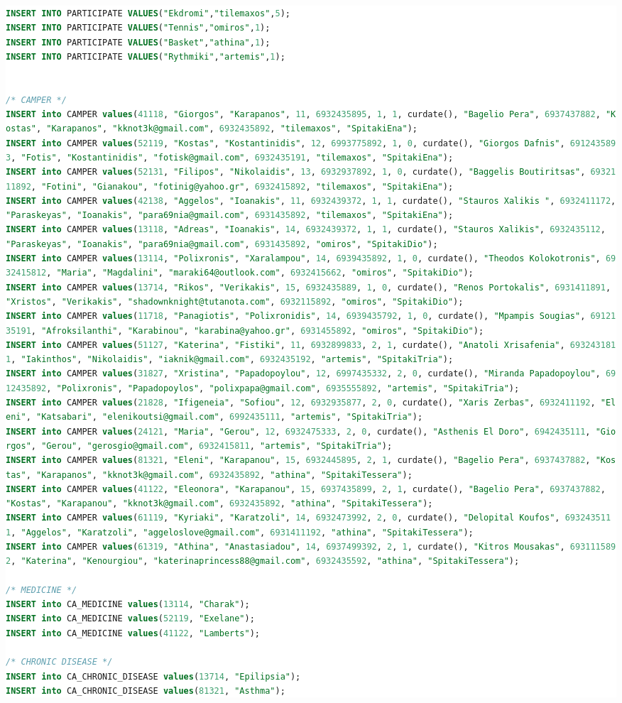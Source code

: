 ```sql
INSERT INTO PARTICIPATE VALUES("Ekdromi","tilemaxos",5);
INSERT INTO PARTICIPATE VALUES("Tennis","omiros",1);
INSERT INTO PARTICIPATE VALUES("Basket","athina",1);
INSERT INTO PARTICIPATE VALUES("Rythmiki","artemis",1);


/* CAMPER */
INSERT into CAMPER values(41118, "Giorgos", "Karapanos", 11, 6932435895, 1, 1, curdate(), "Bagelio Pera", 6937437882, "Kostas", "Karapanos", "kknot3k@gmail.com", 6932435892, "tilemaxos", "SpitakiEna");
INSERT into CAMPER values(52119, "Kostas", "Kostantinidis", 12, 6993775892, 1, 0, curdate(), "Giorgos Dafnis", 6912435893, "Fotis", "Kostantinidis", "fotisk@gmail.com", 6932435191, "tilemaxos", "SpitakiEna");
INSERT into CAMPER values(52131, "Filipos", "Nikolaidis", 13, 6932937892, 1, 0, curdate(), "Baggelis Boutiritsas", 6932111892, "Fotini", "Gianakou", "fotinig@yahoo.gr", 6932415892, "tilemaxos", "SpitakiEna");
INSERT into CAMPER values(42138, "Aggelos", "Ioanakis", 11, 6932439372, 1, 1, curdate(), "Stauros Xalikis ", 6932411172, "Paraskeyas", "Ioanakis", "para69nia@gmail.com", 6931435892, "tilemaxos", "SpitakiEna");
INSERT into CAMPER values(13118, "Adreas", "Ioanakis", 14, 6932439372, 1, 1, curdate(), "Stauros Xalikis", 6932435112, "Paraskeyas", "Ioanakis", "para69nia@gmail.com", 6931435892, "omiros", "SpitakiDio");
INSERT into CAMPER values(13114, "Polixronis", "Xaralampou", 14, 6939435892, 1, 0, curdate(), "Theodos Kolokotronis", 6932415812, "Maria", "Magdalini", "maraki64@outlook.com", 6932415662, "omiros", "SpitakiDio");
INSERT into CAMPER values(13714, "Rikos", "Verikakis", 15, 6932435889, 1, 0, curdate(), "Renos Portokalis", 6931411891, "Xristos", "Verikakis", "shadownknight@tutanota.com", 6932115892, "omiros", "SpitakiDio");
INSERT into CAMPER values(11718, "Panagiotis", "Polixronidis", 14, 6939435792, 1, 0, curdate(), "Mpampis Sougias", 6912135191, "Afroksilanthi", "Karabinou", "karabina@yahoo.gr", 6931455892, "omiros", "SpitakiDio");
INSERT into CAMPER values(51127, "Katerina", "Fistiki", 11, 6932899833, 2, 1, curdate(), "Anatoli Xrisafenia", 6932431811, "Iakinthos", "Nikolaidis", "iaknik@gmail.com", 6932435192, "artemis", "SpitakiTria");
INSERT into CAMPER values(31827, "Xristina", "Papadopoylou", 12, 6997435332, 2, 0, curdate(), "Miranda Papadopoylou", 6912435892, "Polixronis", "Papadopoylos", "polixpapa@gmail.com", 6935555892, "artemis", "SpitakiTria");
INSERT into CAMPER values(21828, "Ifigeneia", "Sofiou", 12, 6932935877, 2, 0, curdate(), "Xaris Zerbas", 6932411192, "Eleni", "Katsabari", "elenikoutsi@gmail.com", 6992435111, "artemis", "SpitakiTria");
INSERT into CAMPER values(24121, "Maria", "Gerou", 12, 6932475333, 2, 0, curdate(), "Asthenis El Doro", 6942435111, "Giorgos", "Gerou", "gerosgio@gmail.com", 6932415811, "artemis", "SpitakiTria");
INSERT into CAMPER values(81321, "Eleni", "Karapanou", 15, 6932445895, 2, 1, curdate(), "Bagelio Pera", 6937437882, "Kostas", "Karapanos", "kknot3k@gmail.com", 6932435892, "athina", "SpitakiTessera");
INSERT into CAMPER values(41122, "Eleonora", "Karapanou", 15, 6937435899, 2, 1, curdate(), "Bagelio Pera", 6937437882, "Kostas", "Karapanou", "kknot3k@gmail.com", 6932435892, "athina", "SpitakiTessera");
INSERT into CAMPER values(61119, "Kyriaki", "Karatzoli", 14, 6932473992, 2, 0, curdate(), "Delopital Koufos", 6932435111, "Aggelos", "Karatzoli", "aggeloslove@gmail.com", 6931411192, "athina", "SpitakiTessera");
INSERT into CAMPER values(61319, "Athina", "Anastasiadou", 14, 6937499392, 2, 1, curdate(), "Kitros Mousakas", 6931115892, "Katerina", "Kenourgiou", "katerinaprincess88@gmail.com", 6932435592, "athina", "SpitakiTessera");

/* MEDICINE */
INSERT into CA_MEDICINE values(13114, "Charak");
INSERT into CA_MEDICINE values(52119, "Exelane");
INSERT into CA_MEDICINE values(41122, "Lamberts");

/* CHRONIC DISEASE */
INSERT into CA_CHRONIC_DISEASE values(13714, "Epilipsia");
INSERT into CA_CHRONIC_DISEASE values(81321, "Asthma");
```
